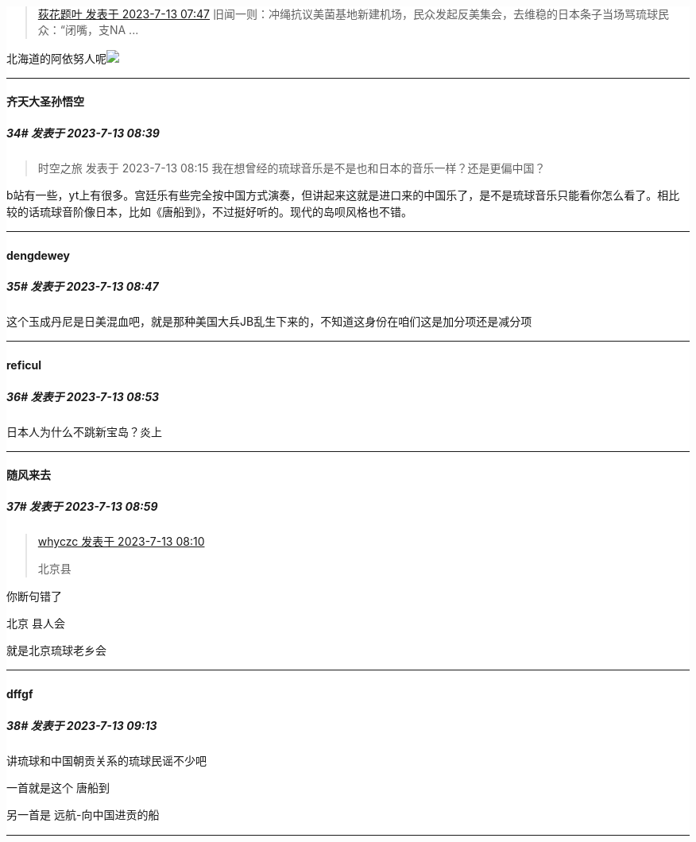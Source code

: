 <blockquote><a href="httphttps://bbs.saraba1st.com/2b/forum.php?mod=redirect&amp;goto=findpost&amp;pid=61644896&amp;ptid=2143952" target="_blank">荻花题叶 发表于 2023-7-13 07:47</a>
旧闻一则：冲绳抗议美菌基地新建机场，民众发起反美集会，去维稳的日本条子当场骂琉球民众：“闭嘴，支NA ...</blockquote>
北海道的阿依努人呢<img src="https://static.saraba1st.com/image/smiley/face2017/090.png" referrerpolicy="no-referrer">

*****

####  齐天大圣孙悟空  
##### 34#       发表于 2023-7-13 08:39

<blockquote>时空之旅 发表于 2023-7-13 08:15
我在想曾经的琉球音乐是不是也和日本的音乐一样？还是更偏中国？</blockquote>
b站有一些，yt上有很多。宫廷乐有些完全按中国方式演奏，但讲起来这就是进口来的中国乐了，是不是琉球音乐只能看你怎么看了。相比较的话琉球音阶像日本，比如《唐船到》，不过挺好听的。现代的岛呗风格也不错。

*****

####  dengdewey  
##### 35#       发表于 2023-7-13 08:47

这个玉成丹尼是日美混血吧，就是那种美国大兵JB乱生下来的，不知道这身份在咱们这是加分项还是减分项

*****

####  reficul  
##### 36#       发表于 2023-7-13 08:53

日本人为什么不跳新宝岛？炎上

*****

####  随风来去  
##### 37#       发表于 2023-7-13 08:59

<blockquote><a href="httphttps://bbs.saraba1st.com/2b/forum.php?mod=redirect&amp;goto=findpost&amp;pid=61645005&amp;ptid=2143952" target="_blank">whyczc 发表于 2023-7-13 08:10</a>

北京县</blockquote>
你断句错了 

北京 县人会

就是北京琉球老乡会

*****

####  dffgf  
##### 38#       发表于 2023-7-13 09:13

讲琉球和中国朝贡关系的琉球民谣不少吧

一首就是这个 唐船到 

另一首是 远航-向中国进贡的船

*****
